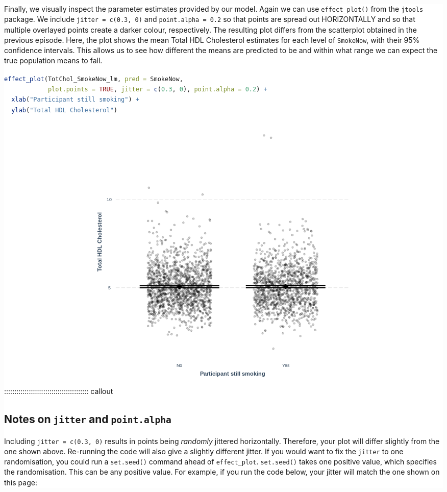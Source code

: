Finally, we visually inspect the parameter estimates provided by our model. Again we can use `effect_plot()` from the `jtools` package. We include `jitter = c(0.3, 0)` and `point.alpha = 0.2` so that points are spread out HORIZONTALLY and so that multiple overlayed points create a darker colour, respectively. The resulting plot differs from the scatterplot obtained in the previous episode. Here, the plot shows the mean Total HDL Cholesterol estimates for each level of `SmokeNow`, with their 95% confidence intervals. This allows us to see how different the means are predicted to be and within what range we can expect the true population means to fall.


```r
effect_plot(TotChol_SmokeNow_lm, pred = SmokeNow,
            plot.points = TRUE, jitter = c(0.3, 0), point.alpha = 0.2) +
  xlab("Participant still smoking") +
  ylab("Total HDL Cholesterol")
```

<img src="fig/03-twoLvlFactor-rendered-SmokeNow vs TotChol effect_plot-1.png" style="display: block; margin: auto;" />

:::::::::::::::::::::::::::::::::::::::::  callout

## Notes on `jitter` and `point.alpha`

Including `jitter = c(0.3, 0)` results in points being *randomly*
jittered horizontally.
Therefore, your plot will differ slightly from the one shown above.
Re-running the code will also give a slightly different jitter.
If you would want to fix the `jitter` to one randomisation,
you could run a `set.seed()` command ahead of `effect_plot`.
`set.seed()` takes one positive value, which specifies the randomisation. This
can be any positive value. For example, if you run the code below, your
jitter will match the one shown on this page:
